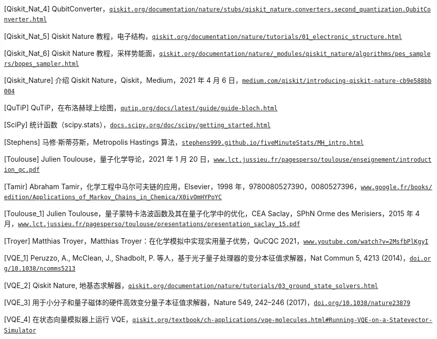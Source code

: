 [Qiskit_Nat_4] QubitConverter，[`qiskit.org/documentation/nature/stubs/qiskit_nature.converters.second_quantization.QubitConverter.html`](https://qiskit.org/documentation/nature/stubs/qiskit_nature.converters.second_quantization.QubitConverter.html)

[Qiskit_Nat_5] Qiskit Nature 教程，电子结构，[`qiskit.org/documentation/nature/tutorials/01_electronic_structure.html`](https://qiskit.org/documentation/nature/tutorials/01_electronic_structure.html)

[Qiskit_Nat_6] Qiskit Nature 教程，采样势能面，[`qiskit.org/documentation/nature/_modules/qiskit_nature/algorithms/pes_samplers/bopes_sampler.html`](https://qiskit.org/documentation/nature/_modules/qiskit_nature/algorithms/pes_samplers/bopes_sampler.html)

[Qiskit_Nature] 介绍 Qiskit Nature，Qiskit，Medium，2021 年 4 月 6 日，[`medium.com/qiskit/introducing-qiskit-nature-cb9e588bb004`](https://medium.com/qiskit/introducing-qiskit-nature-cb9e588bb004)

[QuTiP] QuTiP，在布洛赫球上绘图，[`qutip.org/docs/latest/guide/guide-bloch.html`](https://qutip.org/docs/latest/guide/guide-bloch.html)

[SciPy] 统计函数（scipy.stats），[`docs.scipy.org/doc/scipy/getting_started.html`](https://docs.scipy.org/doc/scipy/getting_started.html)

[Stephens] 马修·斯蒂芬斯，Metropolis Hastings 算法，[`stephens999.github.io/fiveMinuteStats/MH_intro.html`](https://stephens999.github.io/fiveMinuteStats/MH_intro.html)

[Toulouse] Julien Toulouse，量子化学导论，2021 年 1 月 20 日，[`www.lct.jussieu.fr/pagesperso/toulouse/enseignement/introduction_qc.pdf`](https://www.lct.jussieu.fr/pagesperso/toulouse/enseignement/introduction_qc.pdf)

[Tamir] Abraham Tamir，化学工程中马尔可夫链的应用，Elsevier，1998 年，9780080527390，0080527396，[`www.google.fr/books/edition/Applications_of_Markov_Chains_in_Chemica/X0ivOmHYPoYC`](https://www.google.fr/books/edition/Applications_of_Markov_Chains_in_Chemica/X0ivOmHYPoYC)

[Toulouse_1] Julien Toulouse，量子蒙特卡洛波函数及其在量子化学中的优化，CEA Saclay，SPhN Orme des Merisiers，2015 年 4 月，[`www.lct.jussieu.fr/pagesperso/toulouse/presentations/presentation_saclay_15.pdf`](https://www.lct.jussieu.fr/pagesperso/toulouse/presentations/presentation_saclay_15.pdf)

[Troyer] Matthias Troyer，Matthias Troyer：在化学模拟中实现实用量子优势，QuCQC 2021，[`www.youtube.com/watch?v=2MsfbPlKgyI`](https://www.youtube.com/watch?v=2MsfbPlKgyI)

[VQE_1] Peruzzo, A., McClean, J., Shadbolt, P. 等人，基于光子量子处理器的变分本征值求解器，Nat Commun 5, 4213 (2014)，[`doi.org/10.1038/ncomms5213`](https://doi.org/10.1038/ncomms5213)

[VQE_2] Qiskit Nature, 地基态求解器，[`qiskit.org/documentation/nature/tutorials/03_ground_state_solvers.html`](https://qiskit.org/documentation/nature/tutorials/03_ground_state_solvers.html)

[VQE_3] 用于小分子和量子磁体的硬件高效变分量子本征值求解器，Nature 549, 242–246 (2017)，[`doi.org/10.1038/nature23879`](https://doi.org/10.1038/nature23879)

[VQE_4] 在状态向量模拟器上运行 VQE，[`qiskit.org/textbook/ch-applications/vqe-molecules.html#Running-VQE-on-a-Statevector-Simulator`](https://qiskit.org/textbook/ch-applications/vqe-molecules.html#Running-VQE-on-a-Statevector-Simulator)

